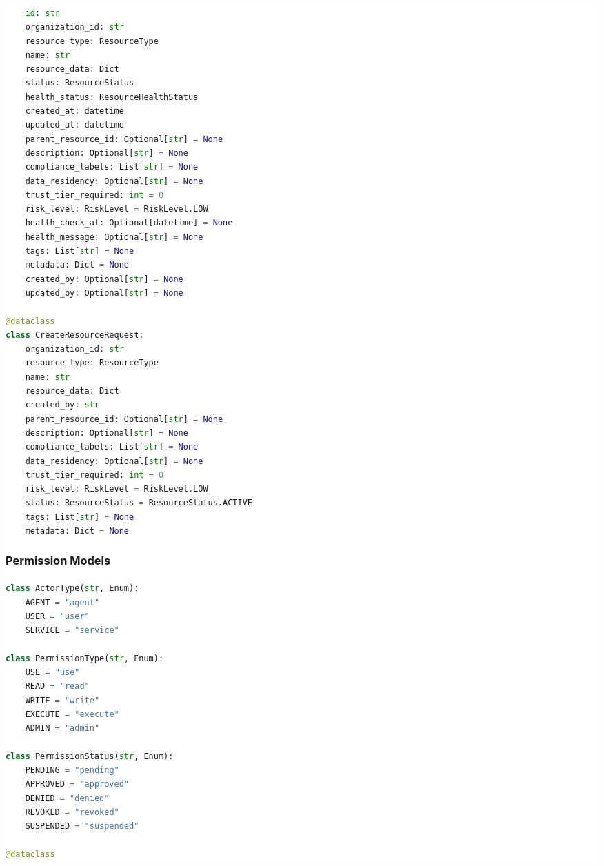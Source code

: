 ```python
    id: str
    organization_id: str
    resource_type: ResourceType
    name: str
    resource_data: Dict
    status: ResourceStatus
    health_status: ResourceHealthStatus
    created_at: datetime
    updated_at: datetime
    parent_resource_id: Optional[str] = None
    description: Optional[str] = None
    compliance_labels: List[str] = None
    data_residency: Optional[str] = None
    trust_tier_required: int = 0
    risk_level: RiskLevel = RiskLevel.LOW
    health_check_at: Optional[datetime] = None
    health_message: Optional[str] = None
    tags: List[str] = None
    metadata: Dict = None
    created_by: Optional[str] = None
    updated_by: Optional[str] = None

@dataclass
class CreateResourceRequest:
    organization_id: str
    resource_type: ResourceType
    name: str
    resource_data: Dict
    created_by: str
    parent_resource_id: Optional[str] = None
    description: Optional[str] = None
    compliance_labels: List[str] = None
    data_residency: Optional[str] = None
    trust_tier_required: int = 0
    risk_level: RiskLevel = RiskLevel.LOW
    status: ResourceStatus = ResourceStatus.ACTIVE
    tags: List[str] = None
    metadata: Dict = None
```

### Permission Models

```python
class ActorType(str, Enum):
    AGENT = "agent"
    USER = "user"
    SERVICE = "service"

class PermissionType(str, Enum):
    USE = "use"
    READ = "read"
    WRITE = "write"
    EXECUTE = "execute"
    ADMIN = "admin"

class PermissionStatus(str, Enum):
    PENDING = "pending"
    APPROVED = "approved"
    DENIED = "denied"
    REVOKED = "revoked"
    SUSPENDED = "suspended"

@dataclass
```